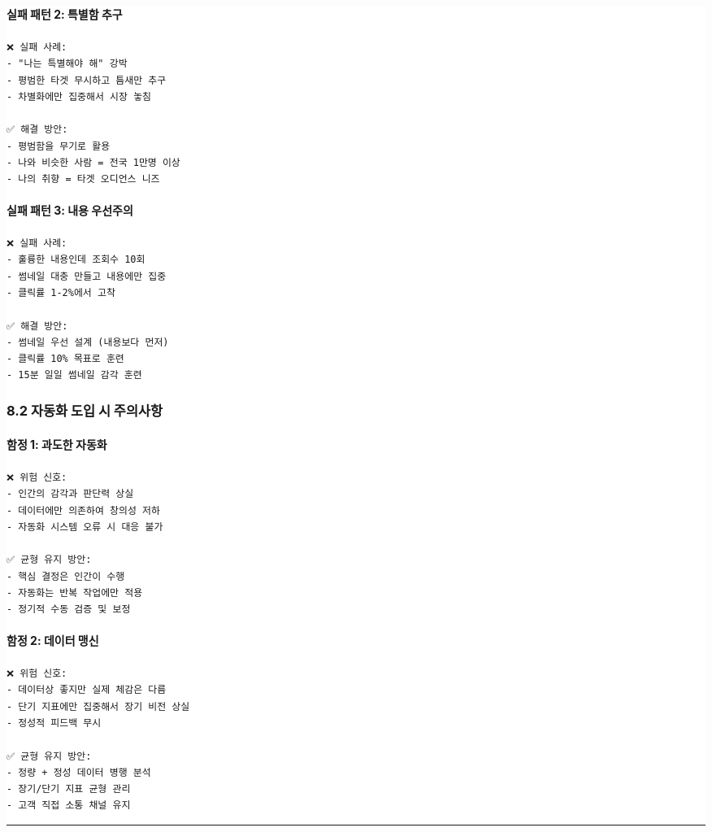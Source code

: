 #### 실패 패턴 2: 특별함 추구
```
❌ 실패 사례:
- "나는 특별해야 해" 강박
- 평범한 타겟 무시하고 틈새만 추구
- 차별화에만 집중해서 시장 놓침

✅ 해결 방안:
- 평범함을 무기로 활용
- 나와 비슷한 사람 = 전국 1만명 이상
- 나의 취향 = 타겟 오디언스 니즈
```

#### 실패 패턴 3: 내용 우선주의
```
❌ 실패 사례:
- 훌륭한 내용인데 조회수 10회
- 썸네일 대충 만들고 내용에만 집중
- 클릭률 1-2%에서 고착

✅ 해결 방안:
- 썸네일 우선 설계 (내용보다 먼저)
- 클릭률 10% 목표로 훈련
- 15분 일일 썸네일 감각 훈련
```

### 8.2 자동화 도입 시 주의사항

#### 함정 1: 과도한 자동화
```
❌ 위험 신호:
- 인간의 감각과 판단력 상실
- 데이터에만 의존하여 창의성 저하
- 자동화 시스템 오류 시 대응 불가

✅ 균형 유지 방안:
- 핵심 결정은 인간이 수행
- 자동화는 반복 작업에만 적용
- 정기적 수동 검증 및 보정
```

#### 함정 2: 데이터 맹신
```
❌ 위험 신호:
- 데이터상 좋지만 실제 체감은 다름
- 단기 지표에만 집중해서 장기 비전 상실
- 정성적 피드백 무시

✅ 균형 유지 방안:
- 정량 + 정성 데이터 병행 분석
- 장기/단기 지표 균형 관리
- 고객 직접 소통 채널 유지
```

---